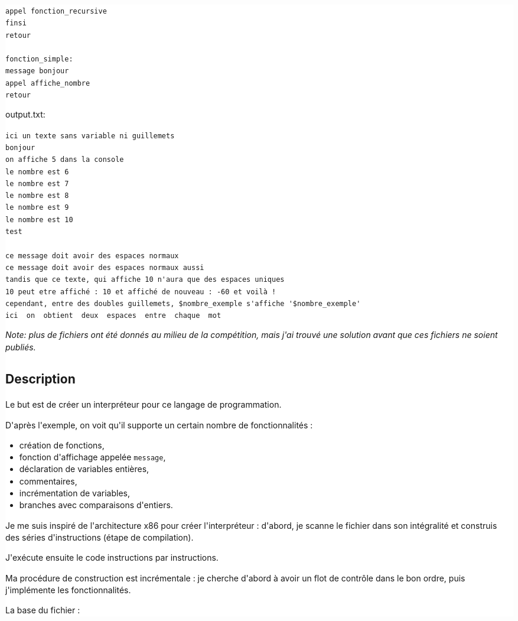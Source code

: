 ```
appel fonction_recursive
finsi
retour

fonction_simple:
message bonjour
appel affiche_nombre
retour
```

output.txt:
```
ici un texte sans variable ni guillemets
bonjour
on affiche 5 dans la console
le nombre est 6
le nombre est 7
le nombre est 8
le nombre est 9
le nombre est 10
test
  
ce message doit avoir des espaces normaux
ce message doit avoir des espaces normaux aussi
tandis que ce texte, qui affiche 10 n'aura que des espaces uniques
10 peut etre affiché : 10 et affiché de nouveau : -60 et voilà !
cependant, entre des doubles guillemets, $nombre_exemple s'affiche '$nombre_exemple'
ici  on  obtient  deux  espaces  entre  chaque  mot
```

*Note: plus de fichiers ont été donnés au milieu de la compétition, mais j'ai trouvé une solution avant que ces fichiers ne soient publiés.*

## Description

Le but est de créer un interpréteur pour ce langage de programmation.

D'après l'exemple, on voit qu'il supporte un certain nombre de fonctionnalités :
- création de fonctions,
- fonction d'affichage appelée `message`,
- déclaration de variables entières,
- commentaires,
- incrémentation de variables,
- branches avec comparaisons d'entiers.

Je me suis inspiré de l'architecture x86 pour créer l'interpréteur : d'abord, je scanne le fichier dans son intégralité et construis des séries d'instructions (étape de compilation).

J'exécute ensuite le code instructions par instructions.

Ma procédure de construction est incrémentale : je cherche d'abord à avoir un flot de contrôle dans le bon ordre, puis j'implémente les fonctionnalités.

La base du fichier :
